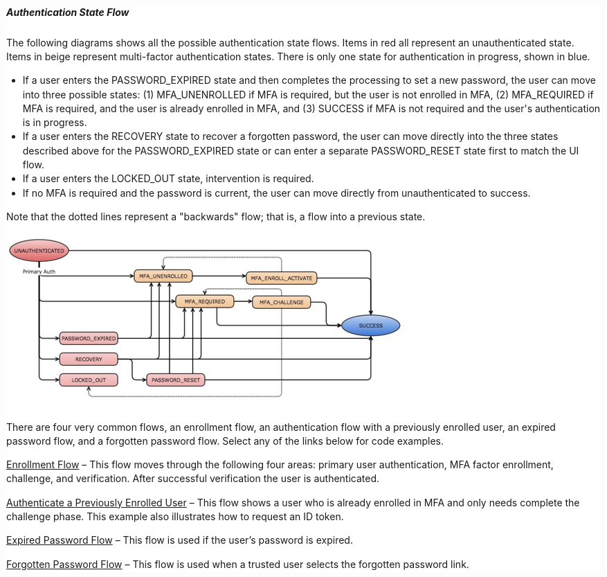 ##### Authentication State Flow

The following diagrams shows all the possible authentication state flows. Items in red all represent an unauthenticated state. Items in beige represent multi-factor authentication states. There is only one state for authentication in progress, shown in blue.

<ul><li>If a user enters the PASSWORD_EXPIRED state and then completes the processing to set a new password, the user can move into three possible states: (1) MFA_UNENROLLED if MFA is required, but the user is not enrolled in MFA, (2) MFA_REQUIRED if MFA is required, and the user is already enrolled in MFA, and (3) SUCCESS if MFA is not required and the user's authentication is in progress.</li>

<li>If a user enters the RECOVERY state to recover a forgotten password, the user can move directly into the three states described above for the PASSWORD_EXPIRED state or can enter a separate PASSWORD_RESET state first to match the UI flow.</li>

<li>If a user enters the LOCKED_OUT state, intervention is required.</li>

<li>If no MFA is required and the password is current, the user can move directly from unauthenticated to success.</li></ul>

Note that the dotted lines represent a "backwards" flow; that is, a flow into a previous state.

<img style="border: 0; padding: 0;" src="mfa_statetoken.png" alt="MFA State Flows" />

There are four very common flows, an enrollment flow, an authentication flow with a previously enrolled user, an expired password flow, and a forgotten password flow. Select any of the links below for code examples.

[Enrollment Flow](#enrollment-flow) – This flow moves through the following four areas: primary user authentication, MFA factor enrollment, challenge, and verification. After successful verification the user is authenticated.

[Authenticate a Previously Enrolled User](#authenticate-a-previously-enrolled-user) – This flow shows a user who is already enrolled in MFA and only needs complete the challenge phase. This example also illustrates how to request an ID token.

[Expired Password Flow](#expired-password-flow) – This flow is used if the user’s password is expired.

[Forgotten Password Flow](#forgotten-password-flow)  – This flow is used when a trusted user selects the forgotten password link.


